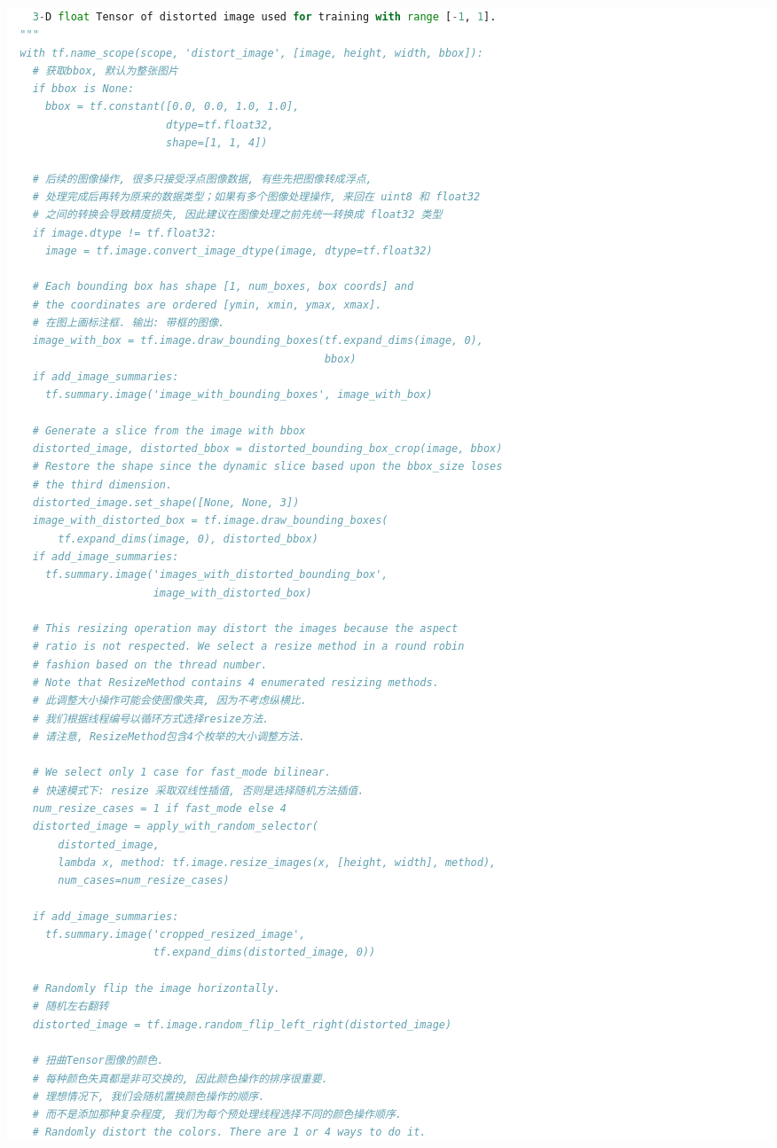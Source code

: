    ```python
       3-D float Tensor of distorted image used for training with range [-1, 1].
     """
     with tf.name_scope(scope, 'distort_image', [image, height, width, bbox]):
       # 获取bbox, 默认为整张图片
       if bbox is None:
         bbox = tf.constant([0.0, 0.0, 1.0, 1.0],
                            dtype=tf.float32,
                            shape=[1, 1, 4])

       # 后续的图像操作, 很多只接受浮点图像数据, 有些先把图像转成浮点,
       # 处理完成后再转为原来的数据类型；如果有多个图像处理操作, 来回在 uint8 和 float32
       # 之间的转换会导致精度损失, 因此建议在图像处理之前先统一转换成 float32 类型
       if image.dtype != tf.float32:
         image = tf.image.convert_image_dtype(image, dtype=tf.float32)

       # Each bounding box has shape [1, num_boxes, box coords] and
       # the coordinates are ordered [ymin, xmin, ymax, xmax].
       # 在图上画标注框. 输出: 带框的图像.
       image_with_box = tf.image.draw_bounding_boxes(tf.expand_dims(image, 0),
                                                     bbox)
       if add_image_summaries:
         tf.summary.image('image_with_bounding_boxes', image_with_box)

       # Generate a slice from the image with bbox
       distorted_image, distorted_bbox = distorted_bounding_box_crop(image, bbox)
       # Restore the shape since the dynamic slice based upon the bbox_size loses
       # the third dimension.
       distorted_image.set_shape([None, None, 3])
       image_with_distorted_box = tf.image.draw_bounding_boxes(
           tf.expand_dims(image, 0), distorted_bbox)
       if add_image_summaries:
         tf.summary.image('images_with_distorted_bounding_box',
                          image_with_distorted_box)

       # This resizing operation may distort the images because the aspect
       # ratio is not respected. We select a resize method in a round robin
       # fashion based on the thread number.
       # Note that ResizeMethod contains 4 enumerated resizing methods.
       # 此调整大小操作可能会使图像失真, 因为不考虑纵横比.
       # 我们根据线程编号以循环方式选择resize方法.
       # 请注意, ResizeMethod包含4个枚举的大小调整方法.

       # We select only 1 case for fast_mode bilinear.
       # 快速模式下: resize 采取双线性插值, 否则是选择随机方法插值.
       num_resize_cases = 1 if fast_mode else 4
       distorted_image = apply_with_random_selector(
           distorted_image,
           lambda x, method: tf.image.resize_images(x, [height, width], method),
           num_cases=num_resize_cases)

       if add_image_summaries:
         tf.summary.image('cropped_resized_image',
                          tf.expand_dims(distorted_image, 0))

       # Randomly flip the image horizontally.
       # 随机左右翻转
       distorted_image = tf.image.random_flip_left_right(distorted_image)

       # 扭曲Tensor图像的颜色.
       # 每种颜色失真都是非可交换的, 因此颜色操作的排序很重要.
       # 理想情况下, 我们会随机置换颜色操作的顺序.
       # 而不是添加那种复杂程度, 我们为每个预处理线程选择不同的颜色操作顺序.
       # Randomly distort the colors. There are 1 or 4 ways to do it.
   ```